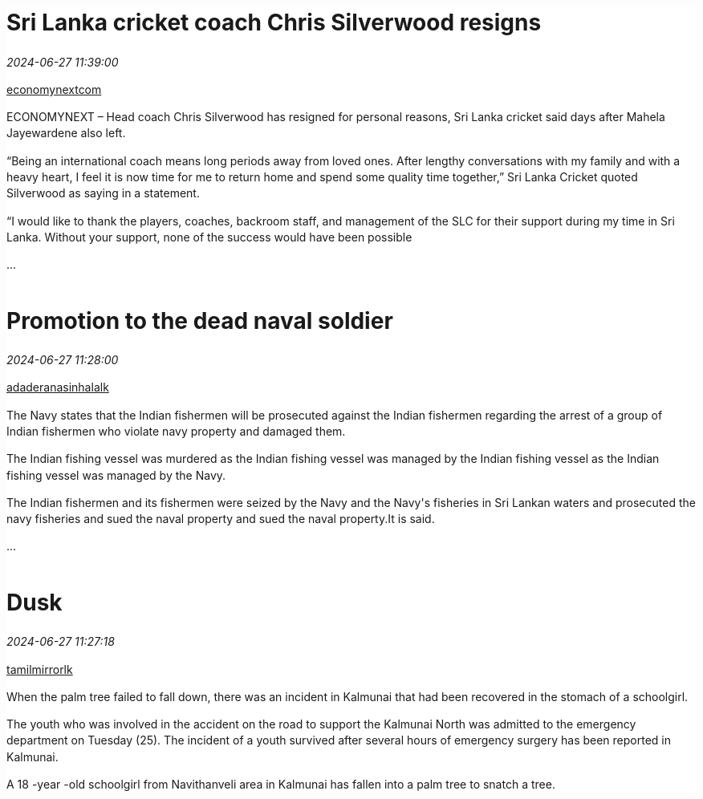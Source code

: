 

# Sri Lanka cricket coach Chris Silverwood resigns

*2024-06-27 11:39:00*

[economynextcom](https://economynext.com/sri-lanka-cricket-coach-chris-silverwood-resigns-169813/)

ECONOMYNEXT – Head coach Chris Silverwood has resigned for personal reasons, Sri Lanka cricket said days after Mahela Jayewardene also left.

“Being an international coach means long periods away from loved ones. After lengthy conversations with my family and with a heavy heart, I feel it is now time for me to return home and spend some quality time together,” Sri Lanka Cricket quoted Silverwood as saying in a statement.

“I would like to thank the players, coaches, backroom staff, and management of the SLC for their support during my time in Sri Lanka. Without your support, none of the success would have been possible

...



# Promotion to the dead naval soldier

*2024-06-27 11:28:00*

[adaderanasinhalalk](http://sinhala.adaderana.lk/news/198207)

The Navy states that the Indian fishermen will be prosecuted against the Indian fishermen regarding the arrest of a group of Indian fishermen who violate navy property and damaged them.

The Indian fishing vessel was murdered as the Indian fishing vessel was managed by the Indian fishing vessel as the Indian fishing vessel was managed by the Navy.

The Indian fishermen and its fishermen were seized by the Navy and the Navy's fisheries in Sri Lankan waters and prosecuted the navy fisheries and sued the naval property and sued the naval property.It is said.

...



# Dusk

*2024-06-27 11:27:18*

[tamilmirrorlk](https://www.tamilmirror.lk/செய்திகள்/மாணவனின்-வயிற்றை-கிழித்த-இரண்டடி-தடி-மீட்பு/175-339524)

When the palm tree failed to fall down, there was an incident in Kalmunai that had been recovered in the stomach of a schoolgirl.

The youth who was involved in the accident on the road to support the Kalmunai North was admitted to the emergency department on Tuesday (25). The incident of a youth survived after several hours of emergency surgery has been reported in Kalmunai.

A 18 -year -old schoolgirl from Navithanveli area in Kalmunai has fallen into a palm tree to snatch a tree.
